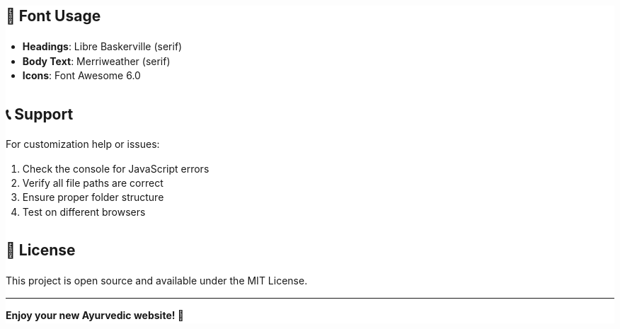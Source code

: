 ## 🎨 Font Usage

- **Headings**: Libre Baskerville (serif)
- **Body Text**: Merriweather (serif)
- **Icons**: Font Awesome 6.0

## 📞 Support

For customization help or issues:
1. Check the console for JavaScript errors
2. Verify all file paths are correct
3. Ensure proper folder structure
4. Test on different browsers

## 📄 License

This project is open source and available under the MIT License.

---

**Enjoy your new Ayurvedic website! 🌿**
